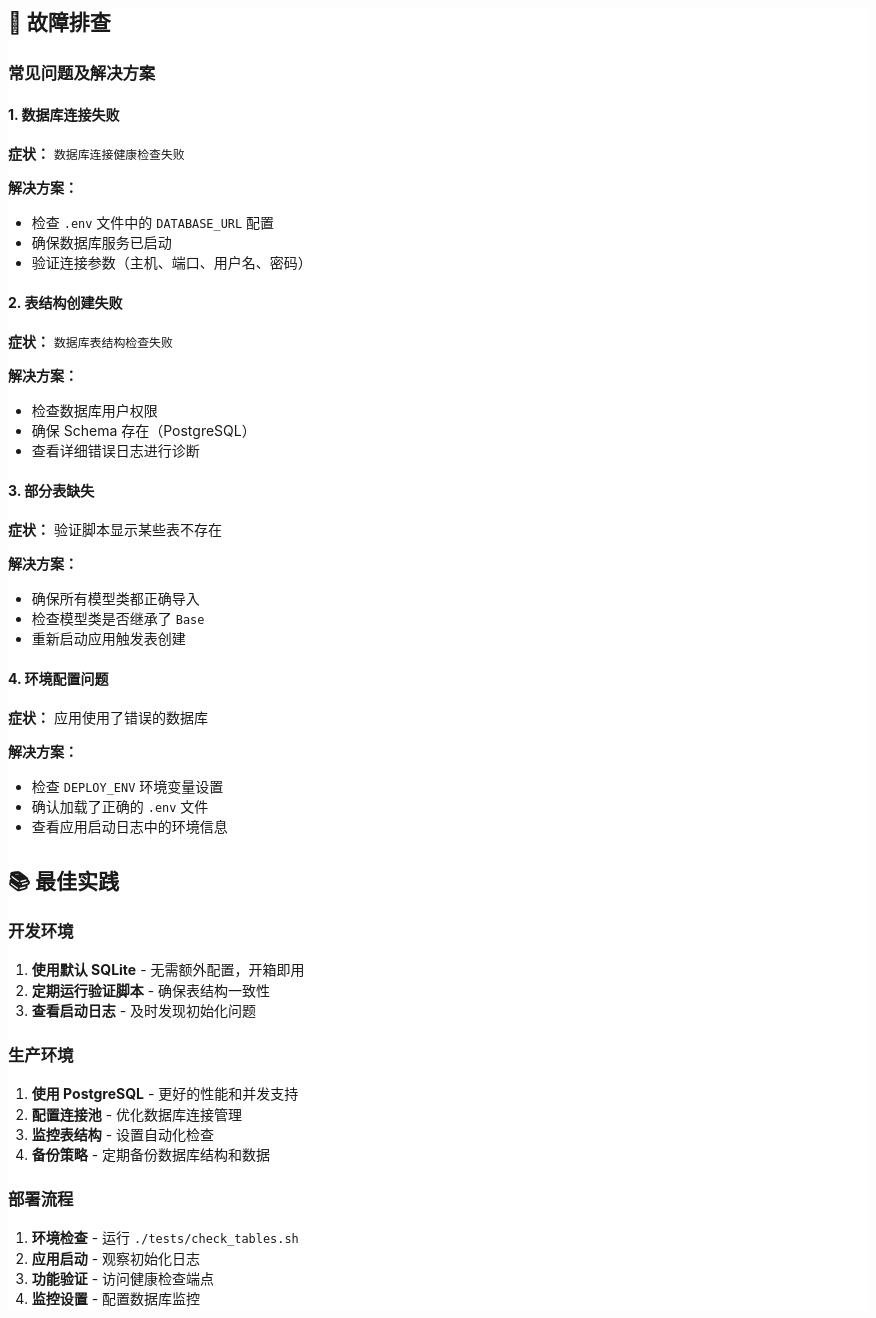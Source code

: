 ## 🚨 故障排查

### 常见问题及解决方案

#### 1. 数据库连接失败
**症状：** `数据库连接健康检查失败`

**解决方案：**
- 检查 `.env` 文件中的 `DATABASE_URL` 配置
- 确保数据库服务已启动
- 验证连接参数（主机、端口、用户名、密码）

#### 2. 表结构创建失败
**症状：** `数据库表结构检查失败`

**解决方案：**
- 检查数据库用户权限
- 确保 Schema 存在（PostgreSQL）
- 查看详细错误日志进行诊断

#### 3. 部分表缺失
**症状：** 验证脚本显示某些表不存在

**解决方案：**
- 确保所有模型类都正确导入
- 检查模型类是否继承了 `Base`
- 重新启动应用触发表创建

#### 4. 环境配置问题
**症状：** 应用使用了错误的数据库

**解决方案：**
- 检查 `DEPLOY_ENV` 环境变量设置
- 确认加载了正确的 `.env` 文件
- 查看应用启动日志中的环境信息

## 📚 最佳实践

### 开发环境
1. **使用默认 SQLite** - 无需额外配置，开箱即用
2. **定期运行验证脚本** - 确保表结构一致性
3. **查看启动日志** - 及时发现初始化问题

### 生产环境
1. **使用 PostgreSQL** - 更好的性能和并发支持
2. **配置连接池** - 优化数据库连接管理
3. **监控表结构** - 设置自动化检查
4. **备份策略** - 定期备份数据库结构和数据

### 部署流程
1. **环境检查** - 运行 `./tests/check_tables.sh`
2. **应用启动** - 观察初始化日志
3. **功能验证** - 访问健康检查端点
4. **监控设置** - 配置数据库监控
